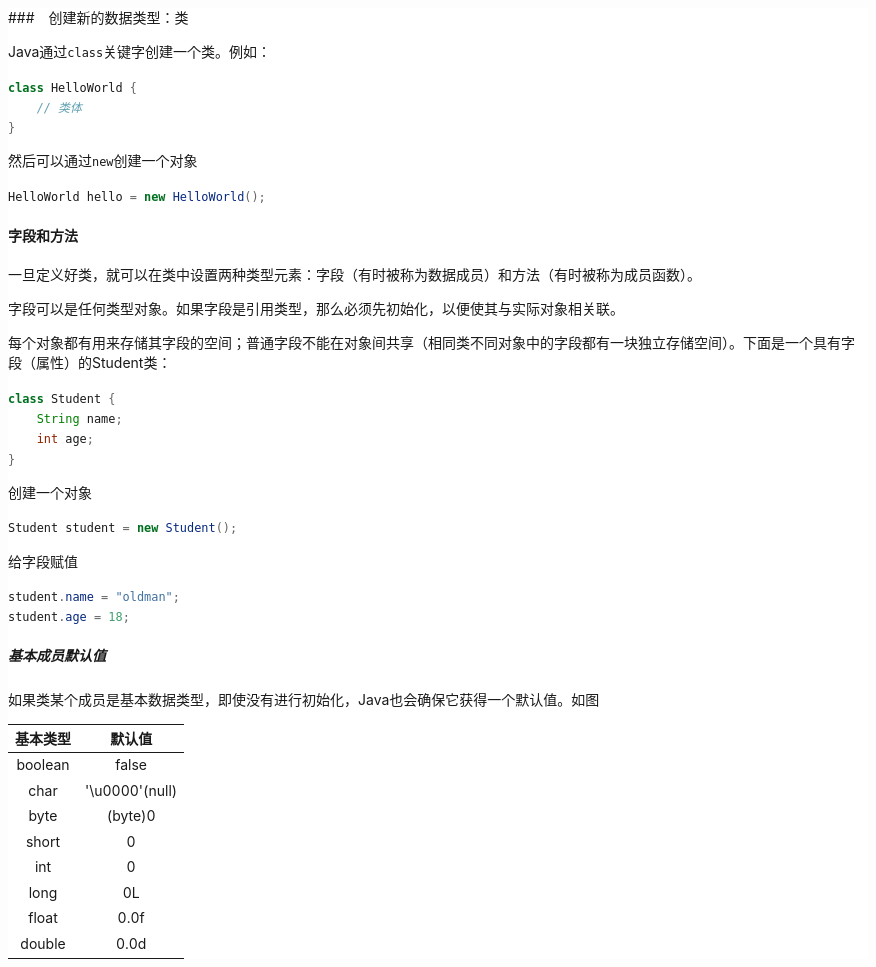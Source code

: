 ###　创建新的数据类型：类

Java通过`class`关键字创建一个类。例如：

```java
class HelloWorld {
    // 类体
}
```

然后可以通过`new`创建一个对象

```java
HelloWorld hello = new HelloWorld();
```

#### 字段和方法

一旦定义好类，就可以在类中设置两种类型元素：字段（有时被称为数据成员）和方法（有时被称为成员函数）。

字段可以是任何类型对象。如果字段是引用类型，那么必须先初始化，以便使其与实际对象相关联。

每个对象都有用来存储其字段的空间；普通字段不能在对象间共享（相同类不同对象中的字段都有一块独立存储空间）。下面是一个具有字段（属性）的Student类：

```java
class Student {
    String name;
    int age;
}
```

创建一个对象

```java
Student student = new Student();
```

给字段赋值

```java
student.name = "oldman";
student.age = 18;
```



##### 基本成员默认值

如果类某个成员是基本数据类型，即使没有进行初始化，Java也会确保它获得一个默认值。如图

| 基本类型 |     默认值     |
| :------: | :------------: |
| boolean  |     false      |
|   char   | '\u0000'(null) |
|   byte   |    (byte)0     |
|  short   |       0        |
|   int    |       0        |
|   long   |       0L       |
|  float   |      0.0f      |
|  double  |      0.0d      |
